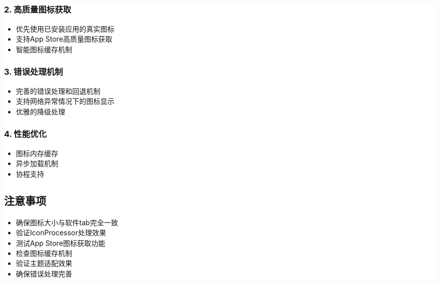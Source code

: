 ### 2. 高质量图标获取
- 优先使用已安装应用的真实图标
- 支持App Store高质量图标获取
- 智能图标缓存机制

### 3. 错误处理机制
- 完善的错误处理和回退机制
- 支持网络异常情况下的图标显示
- 优雅的降级处理

### 4. 性能优化
- 图标内存缓存
- 异步加载机制
- 协程支持

## 注意事项
- 确保图标大小与软件tab完全一致
- 验证IconProcessor处理效果
- 测试App Store图标获取功能
- 检查图标缓存机制
- 验证主题适配效果
- 确保错误处理完善
